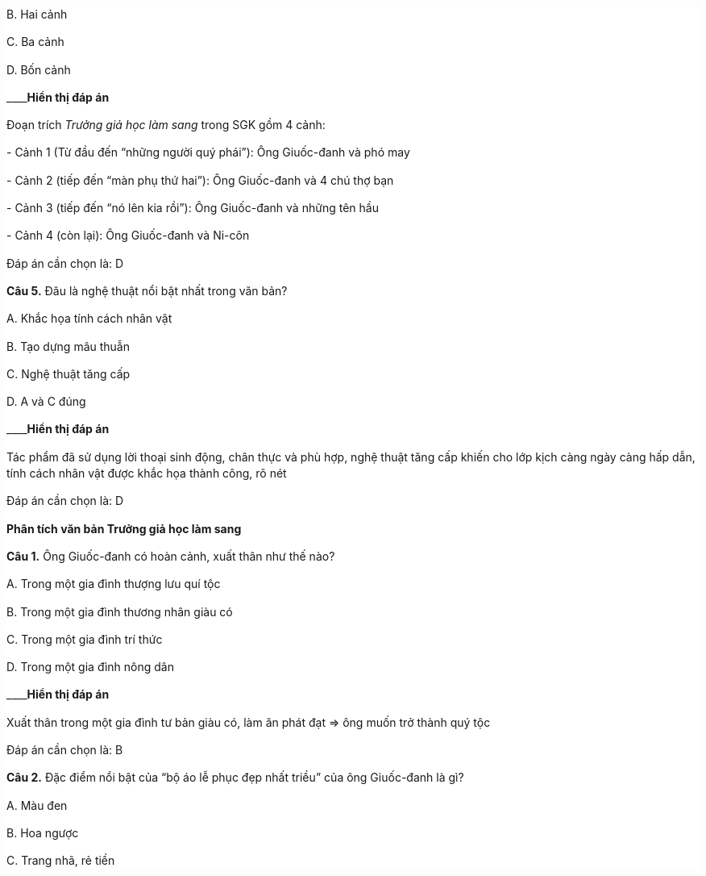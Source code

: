 B. Hai cảnh

C. Ba cảnh

D. Bốn cảnh

____**Hiển thị đáp án**

Đoạn trích  _Trưởng giả học làm sang_ trong SGK gồm 4 cảnh:

\- Cảnh 1 (Từ đầu đến “những người quý phái”): Ông Giuốc-đanh và phó may

\- Cảnh 2 (tiếp đến “màn phụ thứ hai”): Ông Giuốc-đanh và 4 chú thợ bạn

\- Cảnh 3 (tiếp đến “nó lên kia rồi”): Ông Giuốc-đanh và những tên hầu

\- Cảnh 4 (còn lại): Ông Giuốc-đanh và Ni-côn

Đáp án cần chọn là: D

**Câu 5.** Đâu là nghệ thuật nổi bật nhất trong văn bản?

A. Khắc họa tính cách nhân vật

B. Tạo dựng mâu thuẫn

C. Nghệ thuật tăng cấp

D. A và C đúng

____**Hiển thị đáp án**

Tác phẩm đã sử dụng lời thoại sinh động, chân thực và phù hợp, nghệ thuật tăng cấp khiến cho lớp kịch càng ngày càng hấp dẫn, tính cách nhân vật được khắc họa thành công, rõ nét

Đáp án cần chọn là: D

**Phân tích văn bản Trưởng giả học làm sang**

**Câu 1.** Ông Giuốc-đanh có hoàn cảnh, xuất thân như thế nào?

A. Trong một gia đình thượng lưu quí tộc

B. Trong một gia đình thương nhân giàu có

C. Trong một gia đình trí thức

D. Trong một gia đình nông dân

____**Hiển thị đáp án**

Xuất thân trong một gia đình tư bản giàu có, làm ăn phát đạt => ông muốn trở thành quý tộc

Đáp án cần chọn là: B

**Câu 2.** Đặc điểm nổi bật của “bộ áo lễ phục đẹp nhất triều” của ông Giuốc-đanh là gì?

A. Màu đen

B. Hoa ngược

C. Trang nhã, rẻ tiền

